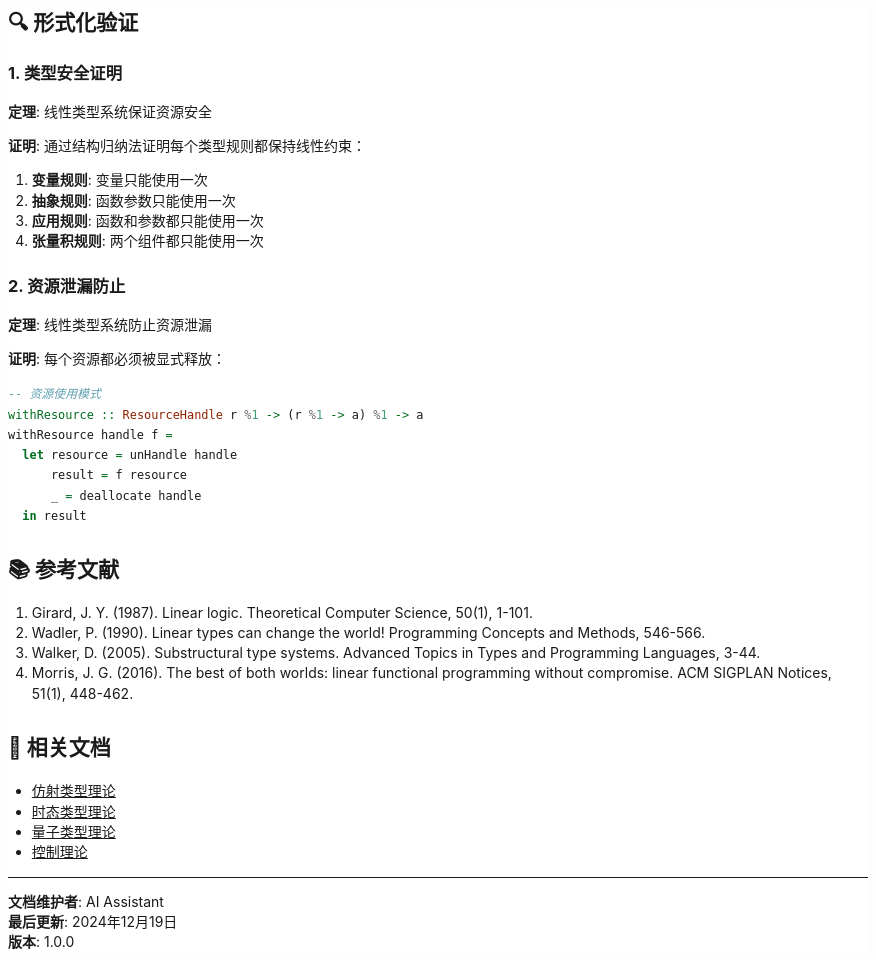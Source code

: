 ## 🔍 形式化验证

### 1. 类型安全证明

**定理**: 线性类型系统保证资源安全

**证明**: 通过结构归纳法证明每个类型规则都保持线性约束：

1. **变量规则**: 变量只能使用一次
2. **抽象规则**: 函数参数只能使用一次
3. **应用规则**: 函数和参数都只能使用一次
4. **张量积规则**: 两个组件都只能使用一次

### 2. 资源泄漏防止

**定理**: 线性类型系统防止资源泄漏

**证明**: 每个资源都必须被显式释放：

```haskell
-- 资源使用模式
withResource :: ResourceHandle r %1 -> (r %1 -> a) %1 -> a
withResource handle f =
  let resource = unHandle handle
      result = f resource
      _ = deallocate handle
  in result
```

## 📚 参考文献

1. Girard, J. Y. (1987). Linear logic. Theoretical Computer Science, 50(1), 1-101.
2. Wadler, P. (1990). Linear types can change the world! Programming Concepts and Methods, 546-566.
3. Walker, D. (2005). Substructural type systems. Advanced Topics in Types and Programming Languages, 3-44.
4. Morris, J. G. (2016). The best of both worlds: linear functional programming without compromise. ACM SIGPLAN Notices, 51(1), 448-462.

## 🔗 相关文档

- [仿射类型理论](./../09-Affine-Type-Theory/01-Ownership-System.md)
- [时态类型理论](./../11-Temporal-Type-Theory/01-Time-Constraints.md)
- [量子类型理论](./../10-Quantum-Type-Theory/01-Quantum-Type-Safety.md)
- [控制理论](./../12-Control-Theory/01-Linear-Control.md)

---

**文档维护者**: AI Assistant  
**最后更新**: 2024年12月19日  
**版本**: 1.0.0
